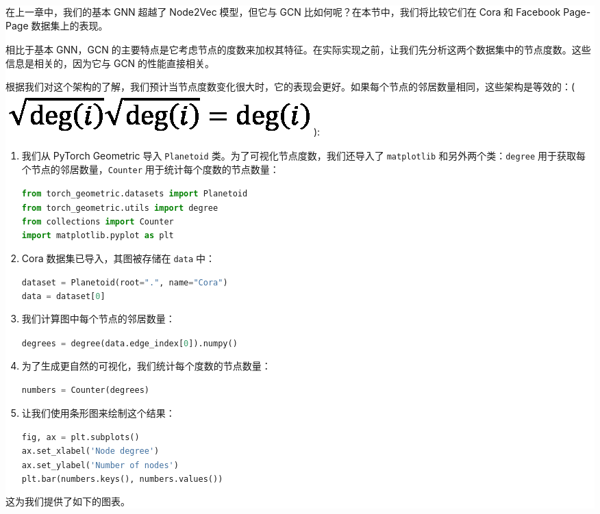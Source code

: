 在上一章中，我们的基本 GNN 超越了 Node2Vec 模型，但它与 GCN 比如何呢？在本节中，我们将比较它们在 Cora 和 Facebook Page-Page 数据集上的表现。

相比于基本 GNN，GCN 的主要特点是它考虑节点的度数来加权其特征。在实际实现之前，让我们先分析这两个数据集中的节点度数。这些信息是相关的，因为它与 GCN 的性能直接相关。

根据我们对这个架构的了解，我们预计当节点度数变化很大时，它的表现会更好。如果每个节点的邻居数量相同，这些架构是等效的：(![](img/Formula_B19153_06_037.png)):

1.  我们从 PyTorch Geometric 导入 `Planetoid` 类。为了可视化节点度数，我们还导入了 `matplotlib` 和另外两个类：`degree` 用于获取每个节点的邻居数量，`Counter` 用于统计每个度数的节点数量：

    ```py
    from torch_geometric.datasets import Planetoid
    from torch_geometric.utils import degree
    from collections import Counter
    import matplotlib.pyplot as plt
    ```

1.  Cora 数据集已导入，其图被存储在 `data` 中：

    ```py
    dataset = Planetoid(root=".", name="Cora")
    data = dataset[0]
    ```

1.  我们计算图中每个节点的邻居数量：

    ```py
    degrees = degree(data.edge_index[0]).numpy()
    ```

1.  为了生成更自然的可视化，我们统计每个度数的节点数量：

    ```py
    numbers = Counter(degrees)
    ```

1.  让我们使用条形图来绘制这个结果：

    ```py
    fig, ax = plt.subplots()
    ax.set_xlabel('Node degree')
    ax.set_ylabel('Number of nodes')
    plt.bar(numbers.keys(), numbers.values())
    ```

这为我们提供了如下的图表。
